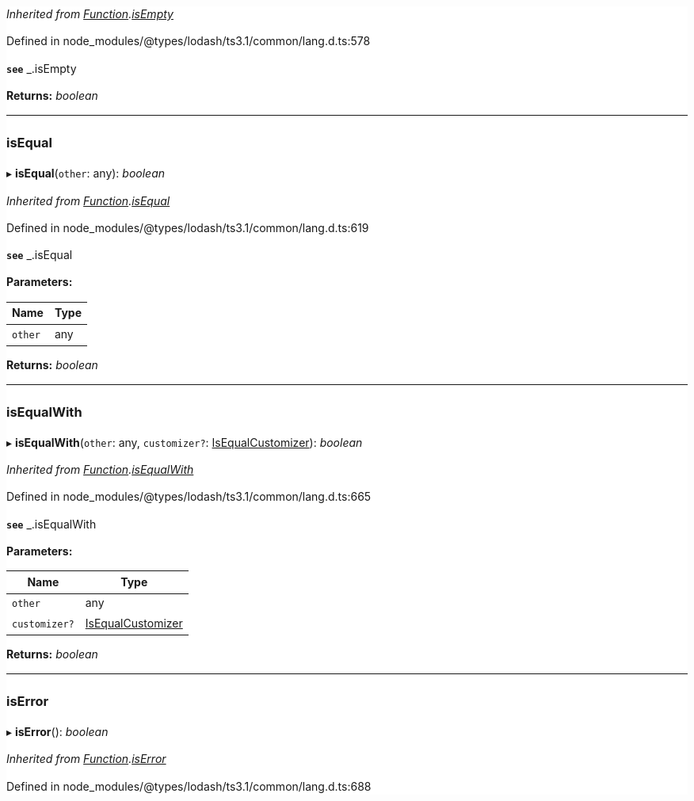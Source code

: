*Inherited from [Function](____index_.function.md).[isEmpty](____index_.function.md#isempty)*

Defined in node_modules/@types/lodash/ts3.1/common/lang.d.ts:578

**`see`** _.isEmpty

**Returns:** *boolean*

___

###  isEqual

▸ **isEqual**(`other`: any): *boolean*

*Inherited from [Function](____index_.function.md).[isEqual](____index_.function.md#isequal)*

Defined in node_modules/@types/lodash/ts3.1/common/lang.d.ts:619

**`see`** _.isEqual

**Parameters:**

Name | Type |
------ | ------ |
`other` | any |

**Returns:** *boolean*

___

###  isEqualWith

▸ **isEqualWith**(`other`: any, `customizer?`: [IsEqualCustomizer](../modules/____index_.md#isequalcustomizer)): *boolean*

*Inherited from [Function](____index_.function.md).[isEqualWith](____index_.function.md#isequalwith)*

Defined in node_modules/@types/lodash/ts3.1/common/lang.d.ts:665

**`see`** _.isEqualWith

**Parameters:**

Name | Type |
------ | ------ |
`other` | any |
`customizer?` | [IsEqualCustomizer](../modules/____index_.md#isequalcustomizer) |

**Returns:** *boolean*

___

###  isError

▸ **isError**(): *boolean*

*Inherited from [Function](____index_.function.md).[isError](____index_.function.md#iserror)*

Defined in node_modules/@types/lodash/ts3.1/common/lang.d.ts:688
